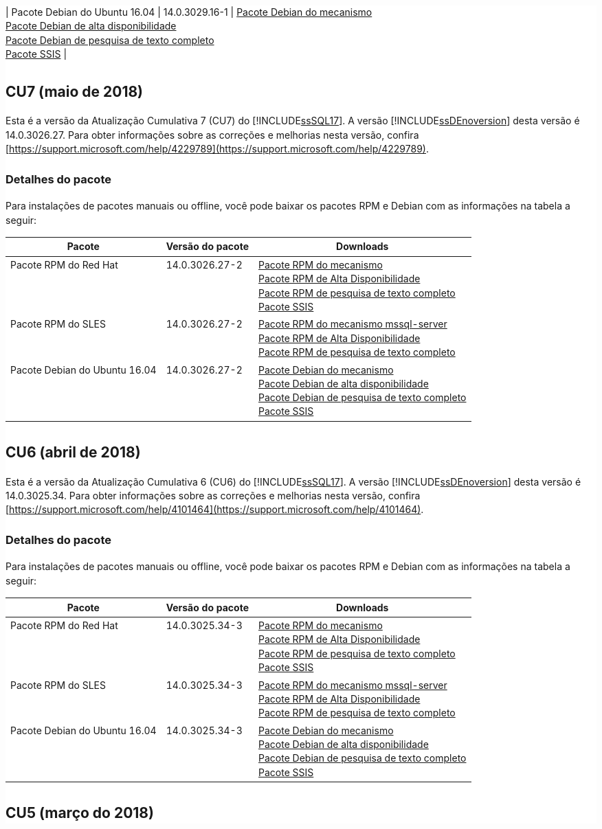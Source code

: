 | Pacote Debian do Ubuntu 16.04 | 14.0.3029.16-1 | [Pacote Debian do mecanismo](https://packages.microsoft.com/ubuntu/16.04/mssql-server-2017/pool/main/m/mssql-server/mssql-server_14.0.3029.16-1_amd64.deb)</br>[Pacote Debian de alta disponibilidade](https://packages.microsoft.com/ubuntu/16.04/mssql-server-2017/pool/main/m/mssql-server-ha/mssql-server-ha_14.0.3029.16-1_amd64.deb)</br>[Pacote Debian de pesquisa de texto completo](https://packages.microsoft.com/ubuntu/16.04/mssql-server-2017/pool/main/m/mssql-server-fts/mssql-server-fts_14.0.3029.16-1_amd64.deb)<br/>[Pacote SSIS](https://packages.microsoft.com/ubuntu/16.04/mssql-server-2017/pool/main/m/mssql-server-is/mssql-server-is_14.0.1000.169-1_amd64.deb) |

## <a name="cu7-may-2018"></a><a id="CU7"></a> CU7 (maio de 2018)

Esta é a versão da Atualização Cumulativa 7 (CU7) do [!INCLUDE[ssSQL17](../includes/sssql17-md.md)]. A versão [!INCLUDE[ssDEnoversion](../includes/ssdenoversion-md.md)] desta versão é 14.0.3026.27. Para obter informações sobre as correções e melhorias nesta versão, confira [https://support.microsoft.com/help/4229789](https://support.microsoft.com/help/4229789).

### <a name="package-details"></a>Detalhes do pacote

Para instalações de pacotes manuais ou offline, você pode baixar os pacotes RPM e Debian com as informações na tabela a seguir:

| Pacote | Versão do pacote | Downloads |
|-----|-----|-----|
| Pacote RPM do Red Hat | 14.0.3026.27-2 | [Pacote RPM do mecanismo](https://packages.microsoft.com/rhel/7/mssql-server-2017/mssql-server-14.0.3026.27-2.x86_64.rpm)</br>[Pacote RPM de Alta Disponibilidade](https://packages.microsoft.com/rhel/7/mssql-server-2017/mssql-server-ha-14.0.3026.27-2.x86_64.rpm)</br>[Pacote RPM de pesquisa de texto completo](https://packages.microsoft.com/rhel/7/mssql-server-2017/mssql-server-fts-14.0.3026.27-2.x86_64.rpm)</br>[Pacote SSIS](https://packages.microsoft.com/rhel/7/mssql-server-2017/mssql-server-is-14.0.1000.169-1.x86_64.rpm) | 
| Pacote RPM do SLES | 14.0.3026.27-2 | [Pacote RPM do mecanismo mssql-server](https://packages.microsoft.com/sles/12/mssql-server-2017/mssql-server-14.0.3026.27-2.x86_64.rpm)</br>[Pacote RPM de Alta Disponibilidade](https://packages.microsoft.com/sles/12/mssql-server-2017/mssql-server-ha-14.0.3026.27-2.x86_64.rpm)</br>[Pacote RPM de pesquisa de texto completo](https://packages.microsoft.com/sles/12/mssql-server-2017/mssql-server-fts-14.0.3026.27-2.x86_64.rpm) | 
| Pacote Debian do Ubuntu 16.04 | 14.0.3026.27-2 | [Pacote Debian do mecanismo](https://packages.microsoft.com/ubuntu/16.04/mssql-server-2017/pool/main/m/mssql-server/mssql-server_14.0.3026.27-2_amd64.deb)</br>[Pacote Debian de alta disponibilidade](https://packages.microsoft.com/ubuntu/16.04/mssql-server-2017/pool/main/m/mssql-server-ha/mssql-server-ha_14.0.3026.27-2_amd64.deb)</br>[Pacote Debian de pesquisa de texto completo](https://packages.microsoft.com/ubuntu/16.04/mssql-server-2017/pool/main/m/mssql-server-fts/mssql-server-fts_14.0.3026.27-2_amd64.deb)<br/>[Pacote SSIS](https://packages.microsoft.com/ubuntu/16.04/mssql-server-2017/pool/main/m/mssql-server-is/mssql-server-is_14.0.1000.169-1_amd64.deb) |

## <a name="cu6-apr-2018"></a><a id="CU6"></a> CU6 (abril de 2018)

Esta é a versão da Atualização Cumulativa 6 (CU6) do [!INCLUDE[ssSQL17](../includes/sssql17-md.md)]. A versão [!INCLUDE[ssDEnoversion](../includes/ssdenoversion-md.md)] desta versão é 14.0.3025.34. Para obter informações sobre as correções e melhorias nesta versão, confira [https://support.microsoft.com/help/4101464](https://support.microsoft.com/help/4101464).

### <a name="package-details"></a>Detalhes do pacote

Para instalações de pacotes manuais ou offline, você pode baixar os pacotes RPM e Debian com as informações na tabela a seguir:

| Pacote | Versão do pacote | Downloads |
|-----|-----|-----|
| Pacote RPM do Red Hat | 14.0.3025.34-3 | [Pacote RPM do mecanismo](https://packages.microsoft.com/rhel/7/mssql-server-2017/mssql-server-14.0.3025.34-3.x86_64.rpm)</br>[Pacote RPM de Alta Disponibilidade](https://packages.microsoft.com/rhel/7/mssql-server-2017/mssql-server-ha-14.0.3025.34-3.x86_64.rpm)</br>[Pacote RPM de pesquisa de texto completo](https://packages.microsoft.com/rhel/7/mssql-server-2017/mssql-server-fts-14.0.3025.34-3.x86_64.rpm)</br>[Pacote SSIS](https://packages.microsoft.com/rhel/7/mssql-server-2017/mssql-server-is-14.0.1000.169-1.x86_64.rpm) | 
| Pacote RPM do SLES | 14.0.3025.34-3 | [Pacote RPM do mecanismo mssql-server](https://packages.microsoft.com/sles/12/mssql-server-2017/mssql-server-14.0.3025.34-3.x86_64.rpm)</br>[Pacote RPM de Alta Disponibilidade](https://packages.microsoft.com/sles/12/mssql-server-2017/mssql-server-ha-14.0.3025.34-3.x86_64.rpm)</br>[Pacote RPM de pesquisa de texto completo](https://packages.microsoft.com/sles/12/mssql-server-2017/mssql-server-fts-14.0.3025.34-3.x86_64.rpm) | 
| Pacote Debian do Ubuntu 16.04 | 14.0.3025.34-3 | [Pacote Debian do mecanismo](https://packages.microsoft.com/ubuntu/16.04/mssql-server-2017/pool/main/m/mssql-server/mssql-server_14.0.3025.34-3_amd64.deb)</br>[Pacote Debian de alta disponibilidade](https://packages.microsoft.com/ubuntu/16.04/mssql-server-2017/pool/main/m/mssql-server-ha/mssql-server-ha_14.0.3025.34-3_amd64.deb)</br>[Pacote Debian de pesquisa de texto completo](https://packages.microsoft.com/ubuntu/16.04/mssql-server-2017/pool/main/m/mssql-server-fts/mssql-server-fts_14.0.3025.34-3_amd64.deb)<br/>[Pacote SSIS](https://packages.microsoft.com/ubuntu/16.04/mssql-server-2017/pool/main/m/mssql-server-is/mssql-server-is_14.0.1000.169-1_amd64.deb) |

## <a name="cu5-mar-2018"></a><a id="CU5"></a> CU5 (março do 2018)
